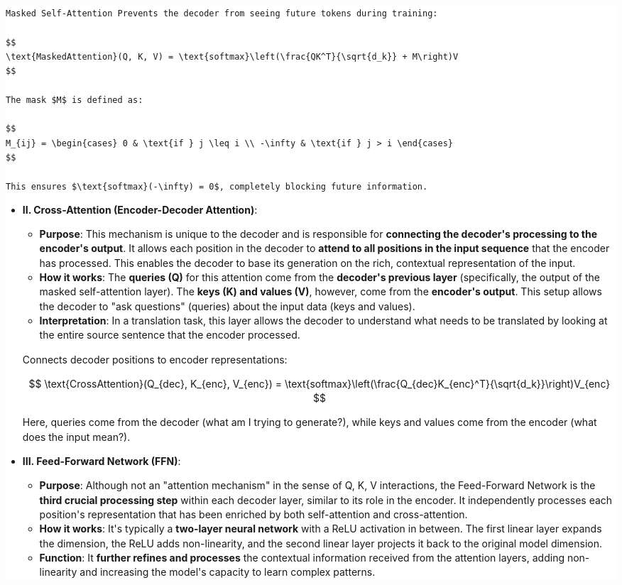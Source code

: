     Masked Self-Attention Prevents the decoder from seeing future tokens during training:

    $$
    \text{MaskedAttention}(Q, K, V) = \text{softmax}\left(\frac{QK^T}{\sqrt{d_k}} + M\right)V
    $$

    The mask $M$ is defined as:

    $$
    M_{ij} = \begin{cases} 0 & \text{if } j \leq i \\ -\infty & \text{if } j > i \end{cases}
    $$

    This ensures $\text{softmax}(-\infty) = 0$, completely blocking future information.

- **II. Cross-Attention (Encoder-Decoder Attention)**:

    - **Purpose**: This mechanism is unique to the decoder and is responsible for **connecting the decoder's processing
      to the encoder's output**. It allows each position in the decoder to **attend to all positions in the input
      sequence** that the encoder has processed. This enables the decoder to base its generation on the rich, contextual
      representation of the input.
    - **How it works**: The **queries (Q)** for this attention come from the **decoder's previous layer** (specifically,
      the output of the masked self-attention layer). The **keys (K) and values (V)**, however, come from the
      **encoder's output**. This setup allows the decoder to "ask questions" (queries) about the input data (keys and
      values).
    - **Interpretation**: In a translation task, this layer allows the decoder to understand what needs to be translated
      by looking at the entire source sentence that the encoder processed.

    Connects decoder positions to encoder representations:

    $$
    \text{CrossAttention}(Q_{dec}, K_{enc}, V_{enc}) = \text{softmax}\left(\frac{Q_{dec}K_{enc}^T}{\sqrt{d_k}}\right)V_{enc}
    $$

    Here, queries come from the decoder (what am I trying to generate?), while keys and values come from the encoder
    (what does the input mean?).

- **III. Feed-Forward Network (FFN)**:
    - **Purpose**: Although not an "attention mechanism" in the sense of Q, K, V interactions, the Feed-Forward Network
      is the **third crucial processing step** within each decoder layer, similar to its role in the encoder. It
      independently processes each position's representation that has been enriched by both self-attention and
      cross-attention.
    - **How it works**: It's typically a **two-layer neural network** with a ReLU activation in between. The first
      linear layer expands the dimension, the ReLU adds non-linearity, and the second linear layer projects it back to
      the original model dimension.
    - **Function**: It **further refines and processes** the contextual information received from the attention layers,
      adding non-linearity and increasing the model's capacity to learn complex patterns.
